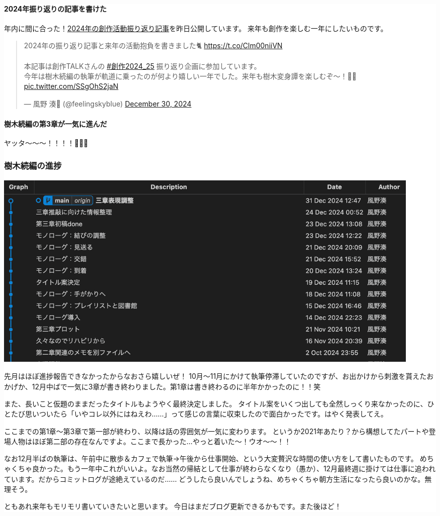 #### 2024年振り返りの記事を書けた
年内に間に合った！[2024年の創作活動振り返り記事](/blog/20241230)を昨日公開しています。
来年も創作を楽しむ一年にしたいものです。

<blockquote class="twitter-tweet"><p lang="ja" dir="ltr">2024年の振り返り記事と来年の活動抱負を書きました🐈 <a href="https://t.co/Clm00niiVN">https://t.co/Clm00niiVN</a><br><br>本記事は創作TALKさんの <a href="https://twitter.com/hashtag/%E5%89%B5%E4%BD%9C2024_25?src=hash&amp;ref_src=twsrc%5Etfw">#創作2024_25</a> 振り返り企画に参加しています。<br>今年は樹木続編の執筆が軌道に乗ったのが何より嬉しい一年でした。来年も樹木変身譚を楽しむぞ〜！🌴🌴 <a href="https://t.co/SSgOhS2jaN">pic.twitter.com/SSgOhS2jaN</a></p>&mdash; 風野 湊🌿 (@feelingskyblue) <a href="https://twitter.com/feelingskyblue/status/1873741573512675481?ref_src=twsrc%5Etfw">December 30, 2024</a></blockquote>

#### 樹木続編の第3章が一気に進んだ
ヤッタ〜〜〜！！！！🌴🌴🌴

### 樹木続編の進捗
<img src="/assets/img/blog/commit_log_202412.png" alt="12月のコミットログ" loading="lazy" width="800" class="">

先月はほぼ進捗報告できなかったからなおさら嬉しいぜ！
10月〜11月にかけて執筆停滞していたのですが、お出かけから刺激を貰えたおかげか、12月中ばで一気に3章が書き終わりました。第1章は書き終わるのに半年かかったのに！！笑

また、長いこと仮題のままだったタイトルもようやく最終決定しました。
タイトル案をいくつ出しても全然しっくり来なかったのに、ひとたび思いついたら「いやコレ以外にはねえわ……」って感じの言葉に収束したので面白かったです。はやく発表してえ。

ここまでの第1章〜第3章で第一部が終わり、以降は話の雰囲気が一気に変わります。
というか2021年あたり？から構想してたパートや登場人物はほぼ第二部の存在なんですよ。ここまで長かった…やっと着いた〜！ウオ〜〜！！

なお12月半ばの執筆は、午前中に散歩＆カフェで執筆→午後から仕事開始、という大変贅沢な時間の使い方をして書いたものです。
めちゃくちゃ良かった。もう一年中これがいいよ。なお当然の帰結として仕事が終わらなくなり（愚か）、12月最終週に掛けては仕事に追われています。だからコミットログが途絶えているのだ……
どうしたら良いんでしょうね、めちゃくちゃ朝方生活になったら良いのかな。無理そう。

ともあれ来年もモリモリ書いていきたいと思います。
今日はまだブログ更新できるかもです。また後ほど！

<script defer src="https://misskey.design/embed.js"></script>
<script async src="https://platform.twitter.com/widgets.js" charset="utf-8"></script>
<script async src="https://embed.bsky.app/static/embed.js" charset="utf-8"></script>